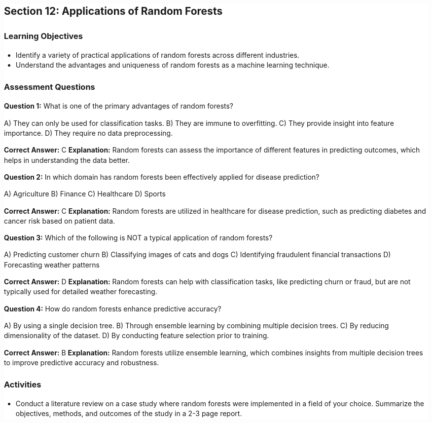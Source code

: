 
## Section 12: Applications of Random Forests

### Learning Objectives
- Identify a variety of practical applications of random forests across different industries.
- Understand the advantages and uniqueness of random forests as a machine learning technique.

### Assessment Questions

**Question 1:** What is one of the primary advantages of random forests?

  A) They can only be used for classification tasks.
  B) They are immune to overfitting.
  C) They provide insight into feature importance.
  D) They require no data preprocessing.

**Correct Answer:** C
**Explanation:** Random forests can assess the importance of different features in predicting outcomes, which helps in understanding the data better.

**Question 2:** In which domain has random forests been effectively applied for disease prediction?

  A) Agriculture
  B) Finance
  C) Healthcare
  D) Sports

**Correct Answer:** C
**Explanation:** Random forests are utilized in healthcare for disease prediction, such as predicting diabetes and cancer risk based on patient data.

**Question 3:** Which of the following is NOT a typical application of random forests?

  A) Predicting customer churn
  B) Classifying images of cats and dogs
  C) Identifying fraudulent financial transactions
  D) Forecasting weather patterns

**Correct Answer:** D
**Explanation:** Random forests can help with classification tasks, like predicting churn or fraud, but are not typically used for detailed weather forecasting.

**Question 4:** How do random forests enhance predictive accuracy?

  A) By using a single decision tree.
  B) Through ensemble learning by combining multiple decision trees.
  C) By reducing dimensionality of the dataset.
  D) By conducting feature selection prior to training.

**Correct Answer:** B
**Explanation:** Random forests utilize ensemble learning, which combines insights from multiple decision trees to improve predictive accuracy and robustness.

### Activities
- Conduct a literature review on a case study where random forests were implemented in a field of your choice. Summarize the objectives, methods, and outcomes of the study in a 2-3 page report.

